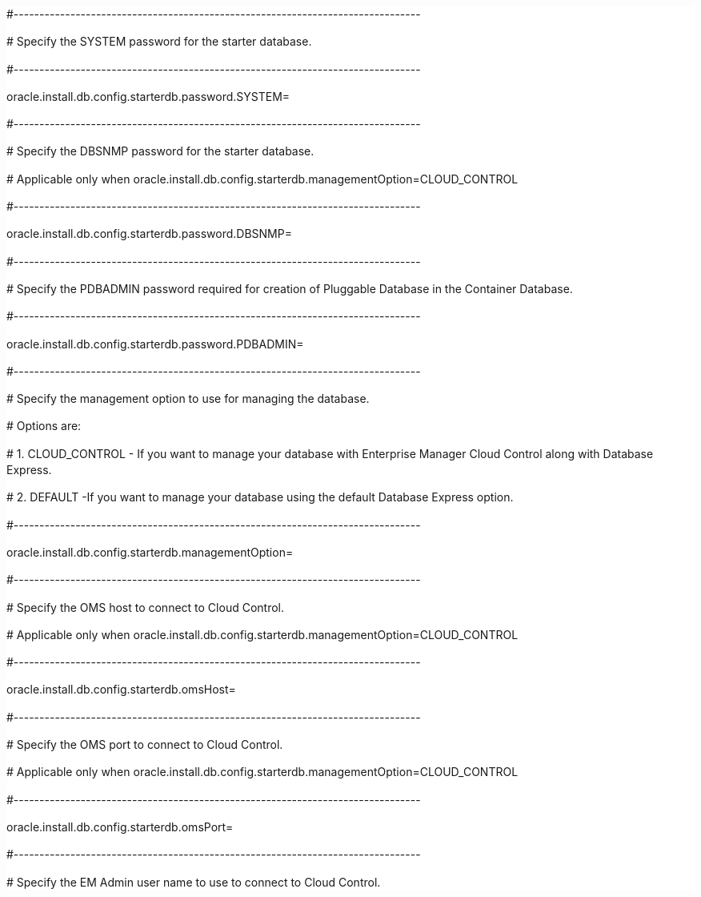 #-------------------------------------------------------------------------------

\# Specify the SYSTEM password for the starter database.

#-------------------------------------------------------------------------------

oracle.install.db.config.starterdb.password.SYSTEM=

#-------------------------------------------------------------------------------

\# Specify the DBSNMP password for the starter database.

\# Applicable only when oracle.install.db.config.starterdb.managementOption=CLOUD\_CONTROL

#-------------------------------------------------------------------------------

oracle.install.db.config.starterdb.password.DBSNMP=

#-------------------------------------------------------------------------------

\# Specify the PDBADMIN password required for creation of Pluggable Database in the Container Database.

#-------------------------------------------------------------------------------

oracle.install.db.config.starterdb.password.PDBADMIN=

#-------------------------------------------------------------------------------

\# Specify the management option to use for managing the database.

\# Options are:

\# 1. CLOUD\_CONTROL - If you want to manage your database with Enterprise Manager Cloud Control along with Database Express.

\# 2. DEFAULT   -If you want to manage your database using the default Database Express option.

#-------------------------------------------------------------------------------

oracle.install.db.config.starterdb.managementOption=

#-------------------------------------------------------------------------------

\# Specify the OMS host to connect to Cloud Control.

\# Applicable only when oracle.install.db.config.starterdb.managementOption=CLOUD\_CONTROL

#-------------------------------------------------------------------------------

oracle.install.db.config.starterdb.omsHost=

#-------------------------------------------------------------------------------

\# Specify the OMS port to connect to Cloud Control.

\# Applicable only when oracle.install.db.config.starterdb.managementOption=CLOUD\_CONTROL

#-------------------------------------------------------------------------------

oracle.install.db.config.starterdb.omsPort=

#-------------------------------------------------------------------------------

\# Specify the EM Admin user name to use to connect to Cloud Control.
